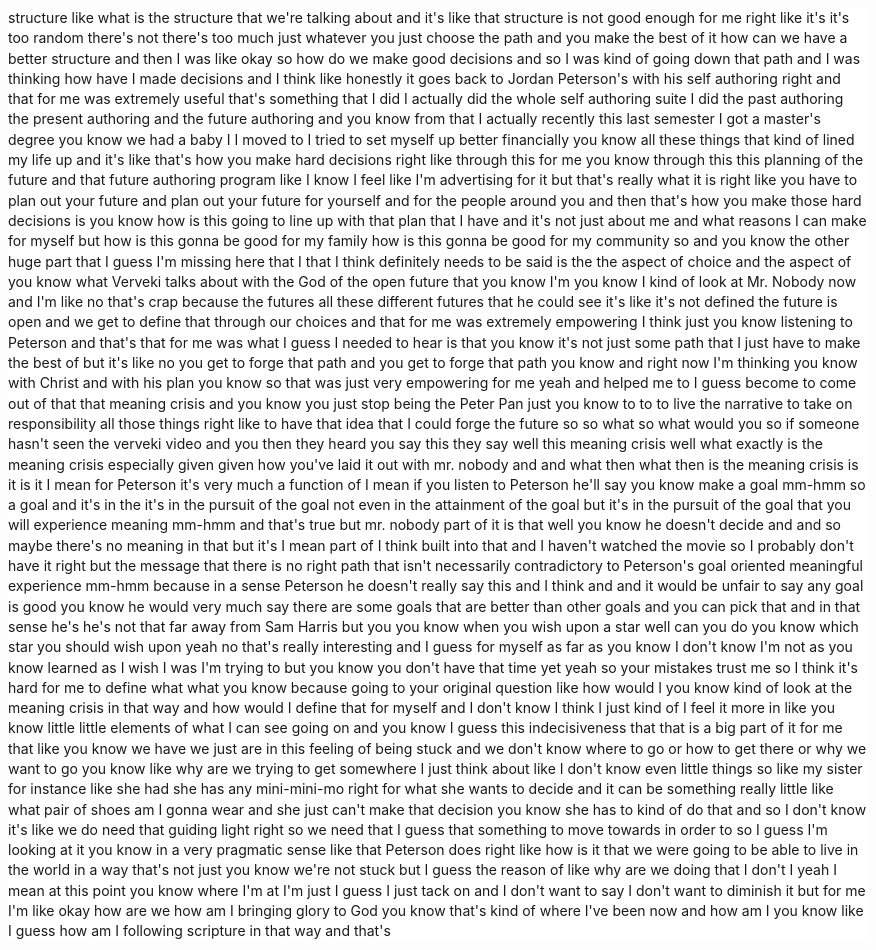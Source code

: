 structure like what is the structure that we're talking about and it's like that structure is not good enough for me right like it's it's too random there's not there's too much just whatever you just choose the path and you make the best of it how can we have a better structure and then I was like okay so how do we make good decisions and so I was kind of going down that path and I was thinking how have I made decisions and I think like honestly it goes back to Jordan Peterson's with his self authoring right and that for me was extremely useful that's something that I did I actually did the whole self authoring suite I did the past authoring the present authoring and the future authoring and you know from that I actually recently this last semester I got a master's degree you know we had a baby I I moved to I tried to set myself up better financially you know all these things that kind of lined my life up and it's like that's how you make hard decisions right like through this for me you know through this this planning of the future and that future authoring program like I know I feel like I'm advertising for it but that's really what it is right like you have to plan out your future and plan out your future for yourself and for the people around you and then that's how you make those hard decisions is you know how is this going to line up with that plan that I have and it's not just about me and what reasons I can make for myself but how is this gonna be good for my family how is this gonna be good for my community so and you know the other huge part that I guess I'm missing here that I that I think definitely needs to be said is the the aspect of choice and the aspect of you know what Verveki talks about with the God of the open future that you know I'm you know I kind of look at Mr. Nobody now and I'm like no that's crap because the futures all these different futures that he could see it's like it's not defined the future is open and we get to define that through our choices and that for me was extremely empowering I think just you know listening to Peterson and that's that for me was what I guess I needed to hear is that you know it's not just some path that I just have to make the best of but it's like no you get to forge that path and you get to forge that path you know and right now I'm thinking you know with Christ and with his plan you know so that was just very empowering for me yeah and helped me to I guess become to come out of that that meaning crisis and you know you just stop being the Peter Pan just you know to to to live the narrative to take on responsibility all those things right like to have that idea that I could forge the future so so what so what would you so if someone hasn't seen the verveki video and you then they heard you say this they say well this meaning crisis well what exactly is the meaning crisis especially given given how you've laid it out with mr. nobody and and what then what then is the meaning crisis is it is it I mean for Peterson it's very much a function of I mean if you listen to Peterson he'll say you know make a goal mm-hmm so a goal and it's in the it's in the pursuit of the goal not even in the attainment of the goal but it's in the pursuit of the goal that you will experience meaning mm-hmm and that's true but mr. nobody part of it is that well you know he doesn't decide and and so maybe there's no meaning in that but it's I mean part of I think built into that and I haven't watched the movie so I probably don't have it right but the message that there is no right path that isn't necessarily contradictory to Peterson's goal oriented meaningful experience mm-hmm because in a sense Peterson he doesn't really say this and I think and and it would be unfair to say any goal is good you know he would very much say there are some goals that are better than other goals and you can pick that and in that sense he's he's not that far away from Sam Harris but you you know when you wish upon a star well can you do you know which star you should wish upon yeah no that's really interesting and I guess for myself as far as you know I don't know I'm not as you know learned as I wish I was I'm trying to but you know you don't have that time yet yeah so your mistakes trust me so I think it's hard for me to define what what you know because going to your original question like how would I you know kind of look at the meaning crisis in that way and how would I define that for myself and I don't know I think I just kind of I feel it more in like you know little little elements of what I can see going on and you know I guess this indecisiveness that that is a big part of it for me that like you know we have we just are in this feeling of being stuck and we don't know where to go or how to get there or why we want to go you know like why are we trying to get somewhere I just think about like I don't know even little things so like my sister for instance like she had she has any mini-mini-mo right for what she wants to decide and it can be something really little like what pair of shoes am I gonna wear and she just can't make that decision you know she has to kind of do that and so I don't know it's like we do need that guiding light right so we need that I guess that something to move towards in order to so I guess I'm looking at it you know in a very pragmatic sense like that Peterson does right like how is it that we were going to be able to live in the world in a way that's not just you know we're not stuck but I guess the reason of like why are we doing that I don't I yeah I mean at this point you know where I'm at I'm just I guess I just tack on and I don't want to say I don't want to diminish it but for me I'm like okay how are we how am I bringing glory to God you know that's kind of where I've been now and how am I you know like I guess how am I following scripture in that way and that's